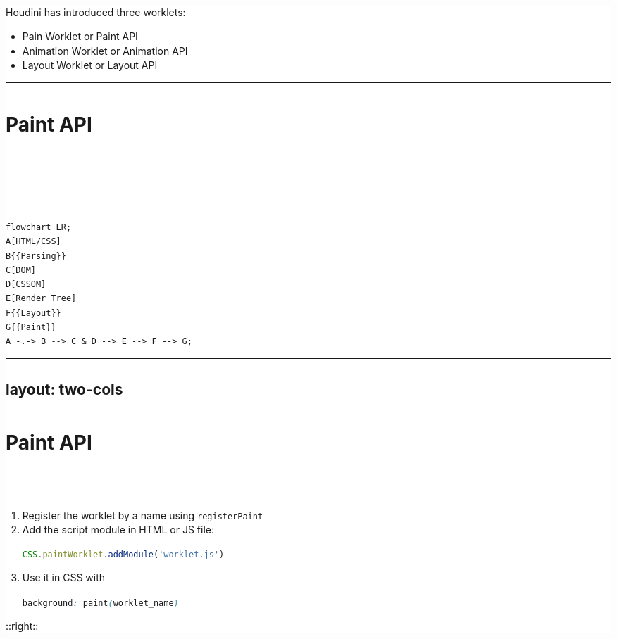 <div v-click>

Houdini has introduced three worklets:
- Pain Worklet or Paint API
- Animation Worklet or Animation API
- Layout Worklet  or Layout API

</div>

---

#  Paint API

<br/><br/>
<br/><br/>

<div class="text-center">

```mermaid
flowchart LR;
A[HTML/CSS]
B{{Parsing}}
C[DOM]
D[CSSOM]
E[Render Tree]
F{{Layout}}
G{{Paint}}
A -.-> B --> C & D --> E --> F --> G; 
```
</div>

---
layout: two-cols
---

# Paint API

<br/><br/>

<v-clicks>

1. Register the worklet by a name using `registerPaint`
2. Add the script module in HTML or JS file:
   ```js
   CSS.paintWorklet.addModule('worklet.js')
   ```
3. Use it in CSS with
   ```css
   background: paint(worklet_name)
   ```


</v-clicks>


::right::
